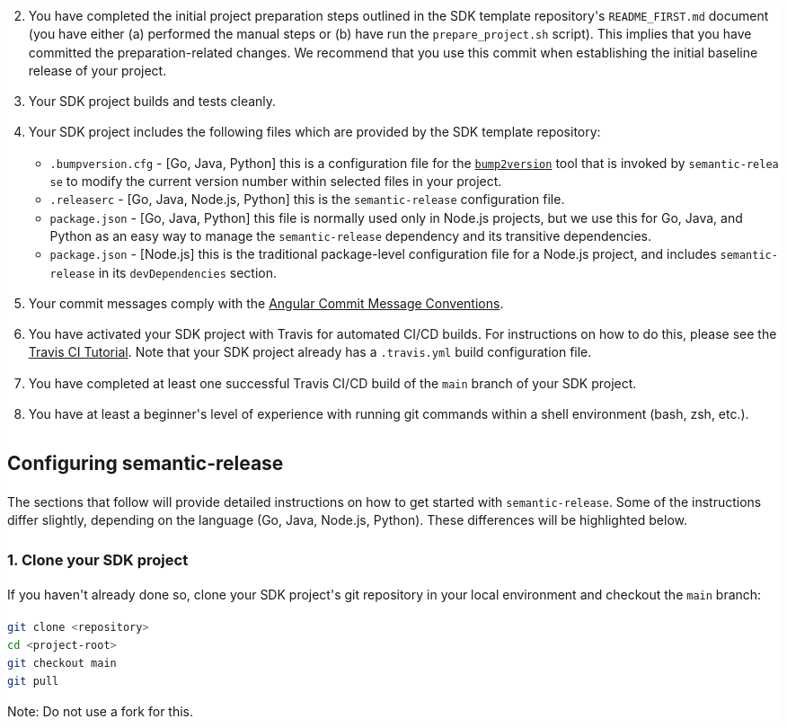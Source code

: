 2. You have completed the initial project preparation steps outlined in the SDK template repository's
`README_FIRST.md` document (you have either (a) performed the manual steps or (b) have run the 
`prepare_project.sh` script). This implies that you have committed the preparation-related changes.
We recommend that you use this commit when establishing the initial baseline release of your
project.

3. Your SDK project builds and tests cleanly.

4. Your SDK project includes the following files which are provided by the SDK template repository:  
    * `.bumpversion.cfg` - [Go, Java, Python] this is a configuration file for the
    [`bump2version`](https://pypi.org/project/bump2version/) tool that is invoked by
    `semantic-release` to modify the current version number within selected files in your project.
    * `.releaserc` - [Go, Java, Node.js, Python] this is the `semantic-release` configuration file.
    * `package.json` - [Go, Java, Python] this file is normally used only in Node.js projects,
    but we use this for Go, Java, and Python as an easy way to manage the `semantic-release` dependency and
    its transitive dependencies.
    * `package.json` - [Node.js] this is the traditional package-level configuration file for a Node.js
    project, and includes `semantic-release` in its `devDependencies` section.

5. Your commit messages comply with the [Angular Commit Message Conventions](https://github.com/angular/angular/blob/master/CONTRIBUTING.md#-commit-message-format).

6. You have activated your SDK project with Travis for automated CI/CD builds. For instructions on how
to do this, please see the [Travis CI Tutorial](https://docs.travis-ci.com/user/tutorial/).
Note that your SDK project already has a `.travis.yml` build configuration file.

7. You have completed at least one successful Travis CI/CD build of the `main` branch of your SDK project.

8. You have at least a beginner's level of experience with running git commands within a shell 
environment (bash, zsh, etc.).


## Configuring semantic-release
The sections that follow will provide detailed instructions on how to get started with `semantic-release`.
Some of the instructions differ slightly, depending on the language (Go, Java, Node.js, Python). These
differences will be highlighted below.

### 1. Clone your SDK project
If you haven't already done so, clone your SDK project's git repository in your local environment and checkout
the `main` branch:  
  ```sh
  git clone <repository>
  cd <project-root>
  git checkout main
  git pull
  ```
Note: Do not use a fork for this.
